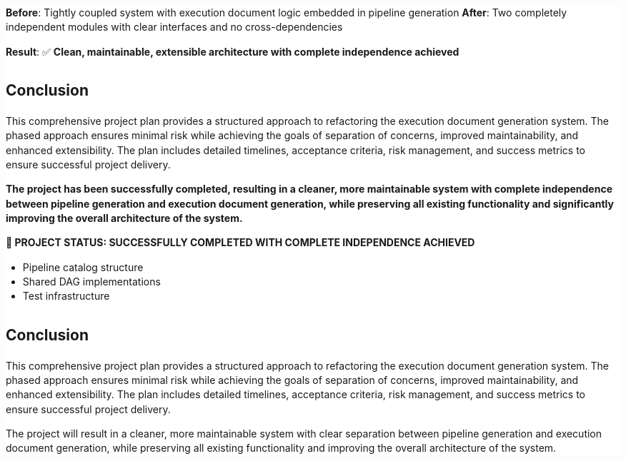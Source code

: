 **Before**: Tightly coupled system with execution document logic embedded in pipeline generation
**After**: Two completely independent modules with clear interfaces and no cross-dependencies

**Result**: ✅ **Clean, maintainable, extensible architecture with complete independence achieved**

## Conclusion

This comprehensive project plan provides a structured approach to refactoring the execution document generation system. The phased approach ensures minimal risk while achieving the goals of separation of concerns, improved maintainability, and enhanced extensibility. The plan includes detailed timelines, acceptance criteria, risk management, and success metrics to ensure successful project delivery.

**The project has been successfully completed, resulting in a cleaner, more maintainable system with complete independence between pipeline generation and execution document generation, while preserving all existing functionality and significantly improving the overall architecture of the system.**

**🎉 PROJECT STATUS: SUCCESSFULLY COMPLETED WITH COMPLETE INDEPENDENCE ACHIEVED**
- Pipeline catalog structure
- Shared DAG implementations
- Test infrastructure

## Conclusion

This comprehensive project plan provides a structured approach to refactoring the execution document generation system. The phased approach ensures minimal risk while achieving the goals of separation of concerns, improved maintainability, and enhanced extensibility. The plan includes detailed timelines, acceptance criteria, risk management, and success metrics to ensure successful project delivery.

The project will result in a cleaner, more maintainable system with clear separation between pipeline generation and execution document generation, while preserving all existing functionality and improving the overall architecture of the system.
